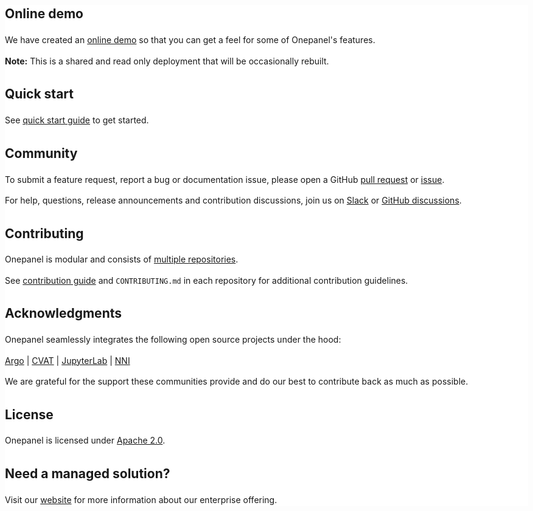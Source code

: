## Online demo
We have created an [online demo](https://onepanel.typeform.com/to/kQfDX5Vf?product=github) so that you can get a feel for some of Onepanel's features.

**Note:** This is a shared and read only deployment that will be occasionally rebuilt.

## Quick start
See [quick start guide](https://docs.onepanel.ai/docs/getting-started/quickstart) to get started.

## Community

To submit a feature request, report a bug or documentation issue, please open a GitHub [pull request](https://github.com/onepanelio/core/pulls) or [issue](https://github.com/onepanelio/core/issues).

For help, questions, release announcements and contribution discussions, join us on [Slack](https://join.slack.com/t/onepanel-ce/shared_invite/zt-eyjnwec0-nLaHhjif9Y~gA05KuX6AUg) or [GitHub discussions](https://github.com/onepanelio/core/discussions).

## Contributing

Onepanel is modular and consists of [multiple repositories](https://docs.onepanel.ai/docs/getting-started/contributing/#project-repositories).

See [contribution guide](https://docs.onepanel.ai/docs/getting-started/contributing) and `CONTRIBUTING.md` in each repository for additional contribution guidelines.

## Acknowledgments
Onepanel seamlessly integrates the following open source projects under the hood:

[Argo](https://github.com/argoproj/argo) | [CVAT](https://github.com/opencv/cvat) | [JupyterLab](https://github.com/jupyterlab/jupyterlab) | [NNI](https://github.com/microsoft/nni)

We are grateful for the support these communities provide and do our best to contribute back as much as possible.

## License
Onepanel is licensed under [Apache 2.0](https://github.com/onepanelio/core/blob/master/LICENSE).

## Need a managed solution?
Visit our [website](https://www.onepanel.io/) for more information about our enterprise offering.
